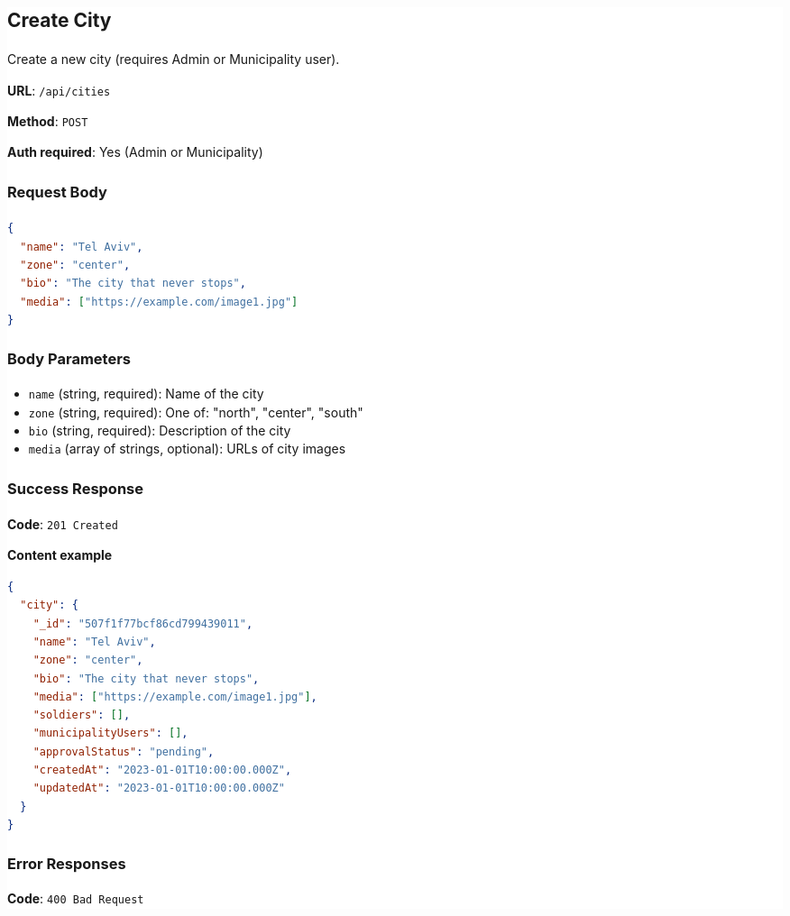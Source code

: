 ## Create City

Create a new city (requires Admin or Municipality user).

**URL**: `/api/cities`

**Method**: `POST`

**Auth required**: Yes (Admin or Municipality)

### Request Body

```json
{
  "name": "Tel Aviv",
  "zone": "center",
  "bio": "The city that never stops",
  "media": ["https://example.com/image1.jpg"]
}
```

### Body Parameters

- `name` (string, required): Name of the city
- `zone` (string, required): One of: "north", "center", "south"
- `bio` (string, required): Description of the city
- `media` (array of strings, optional): URLs of city images

### Success Response

**Code**: `201 Created`

**Content example**

```json
{
  "city": {
    "_id": "507f1f77bcf86cd799439011",
    "name": "Tel Aviv",
    "zone": "center",
    "bio": "The city that never stops",
    "media": ["https://example.com/image1.jpg"],
    "soldiers": [],
    "municipalityUsers": [],
    "approvalStatus": "pending",
    "createdAt": "2023-01-01T10:00:00.000Z",
    "updatedAt": "2023-01-01T10:00:00.000Z"
  }
}
```

### Error Responses

**Code**: `400 Bad Request`
